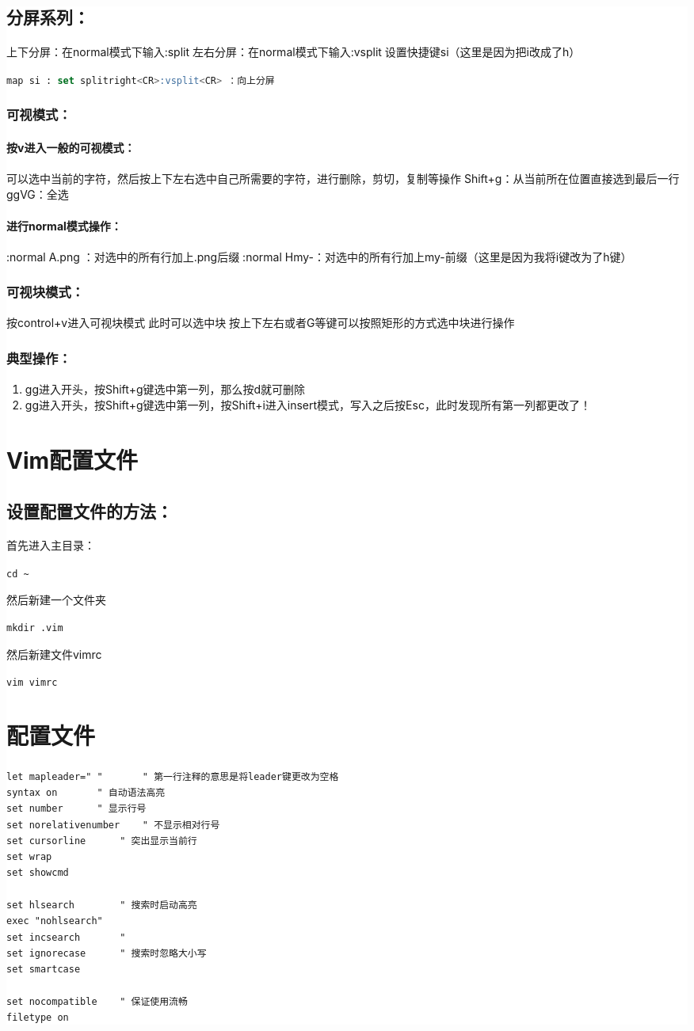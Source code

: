 ## 分屏系列：
上下分屏：在normal模式下输入:split
左右分屏：在normal模式下输入:vsplit
设置快捷键si（这里是因为把i改成了h）
``` sql
map si : set splitright<CR>:vsplit<CR> ：向上分屏
```

### 可视模式：
#### 按v进入一般的可视模式：
可以选中当前的字符，然后按上下左右选中自己所需要的字符，进行删除，剪切，复制等操作
Shift+g：从当前所在位置直接选到最后一行
ggVG：全选
#### 进行normal模式操作：
:normal A.png ：对选中的所有行加上.png后缀
:normal Hmy-：对选中的所有行加上my-前缀（这里是因为我将i键改为了h键）
### 可视块模式：
按control+v进入可视块模式
此时可以选中块
按上下左右或者G等键可以按照矩形的方式选中块进行操作
### 典型操作：
1. gg进入开头，按Shift+g键选中第一列，那么按d就可删除
1. gg进入开头，按Shift+g键选中第一列，按Shift+i进入insert模式，写入之后按Esc，此时发现所有第一列都更改了！

# Vim配置文件

## 设置配置文件的方法：

首先进入主目录：

```
cd ~
```
然后新建一个文件夹
```
mkdir .vim
```
然后新建文件vimrc
```
vim vimrc
```

# 配置文件
```shell
let mapleader=" "       " 第一行注释的意思是将leader键更改为空格
syntax on		" 自动语法高亮
set number		" 显示行号
set norelativenumber	" 不显示相对行号
set cursorline		" 突出显示当前行
set wrap
set showcmd

set hlsearch		" 搜索时启动高亮
exec "nohlsearch"	
set incsearch		" 
set ignorecase		" 搜索时忽略大小写
set smartcase

set nocompatible	" 保证使用流畅
filetype on
```